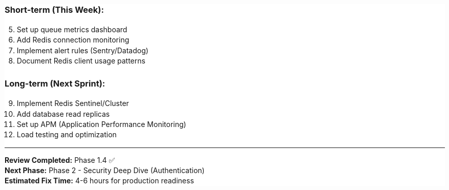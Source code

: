 ### Short-term (This Week):
5. Set up queue metrics dashboard
6. Add Redis connection monitoring
7. Implement alert rules (Sentry/Datadog)
8. Document Redis client usage patterns

### Long-term (Next Sprint):
9. Implement Redis Sentinel/Cluster
10. Add database read replicas
11. Set up APM (Application Performance Monitoring)
12. Load testing and optimization

---

**Review Completed:** Phase 1.4 ✅  
**Next Phase:** Phase 2 - Security Deep Dive (Authentication)  
**Estimated Fix Time:** 4-6 hours for production readiness

